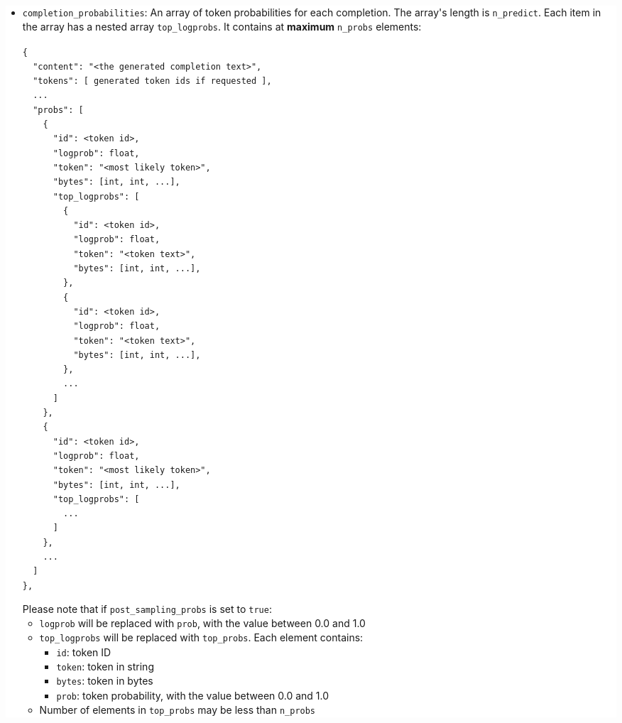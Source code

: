 - `completion_probabilities`: An array of token probabilities for each completion. The array's length is `n_predict`. Each item in the array has a nested array `top_logprobs`. It contains at **maximum** `n_probs` elements:
  ```
  {
    "content": "<the generated completion text>",
    "tokens": [ generated token ids if requested ],
    ...
    "probs": [
      {
        "id": <token id>,
        "logprob": float,
        "token": "<most likely token>",
        "bytes": [int, int, ...],
        "top_logprobs": [
          {
            "id": <token id>,
            "logprob": float,
            "token": "<token text>",
            "bytes": [int, int, ...],
          },
          {
            "id": <token id>,
            "logprob": float,
            "token": "<token text>",
            "bytes": [int, int, ...],
          },
          ...
        ]
      },
      {
        "id": <token id>,
        "logprob": float,
        "token": "<most likely token>",
        "bytes": [int, int, ...],
        "top_logprobs": [
          ...
        ]
      },
      ...
    ]
  },
  ```
  Please note that if `post_sampling_probs` is set to `true`:
    - `logprob` will be replaced with `prob`, with the value between 0.0 and 1.0
    - `top_logprobs` will be replaced with `top_probs`. Each element contains:
      - `id`: token ID
      - `token`: token in string
      - `bytes`: token in bytes
      - `prob`: token probability, with the value between 0.0 and 1.0
    - Number of elements in `top_probs` may be less than `n_probs`
